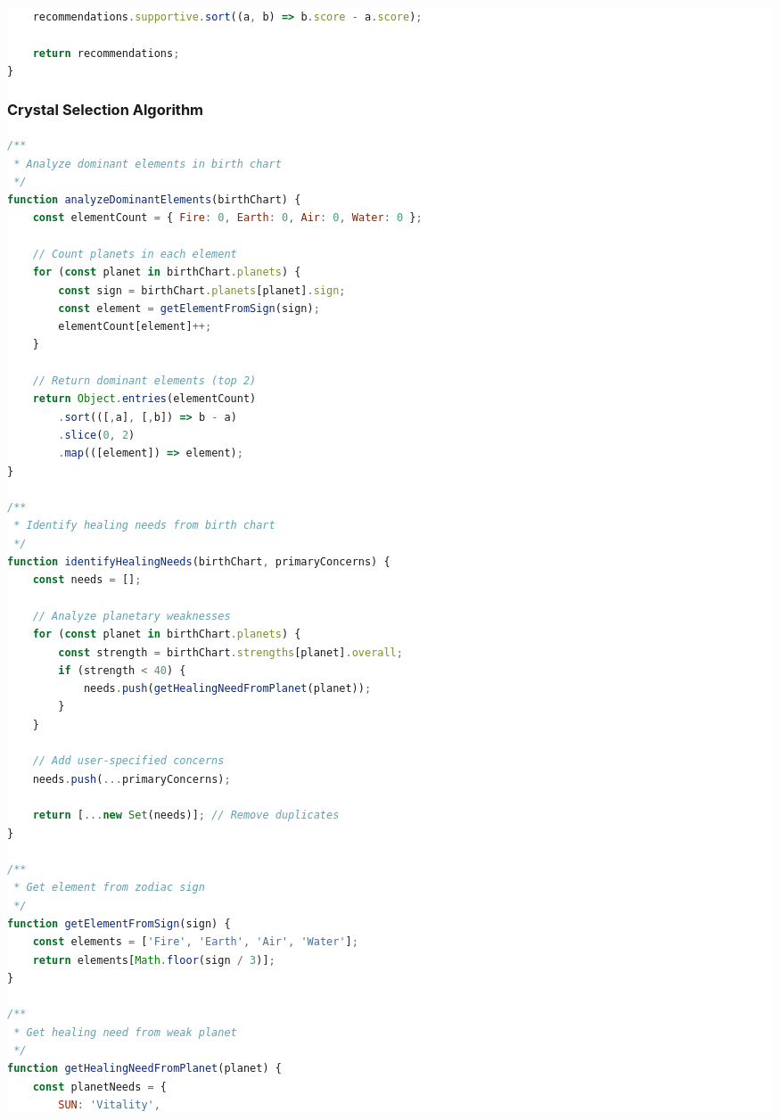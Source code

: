 ```javascript
    recommendations.supportive.sort((a, b) => b.score - a.score);

    return recommendations;
}
```

### Crystal Selection Algorithm

```javascript
/**
 * Analyze dominant elements in birth chart
 */
function analyzeDominantElements(birthChart) {
    const elementCount = { Fire: 0, Earth: 0, Air: 0, Water: 0 };

    // Count planets in each element
    for (const planet in birthChart.planets) {
        const sign = birthChart.planets[planet].sign;
        const element = getElementFromSign(sign);
        elementCount[element]++;
    }

    // Return dominant elements (top 2)
    return Object.entries(elementCount)
        .sort(([,a], [,b]) => b - a)
        .slice(0, 2)
        .map(([element]) => element);
}

/**
 * Identify healing needs from birth chart
 */
function identifyHealingNeeds(birthChart, primaryConcerns) {
    const needs = [];

    // Analyze planetary weaknesses
    for (const planet in birthChart.planets) {
        const strength = birthChart.strengths[planet].overall;
        if (strength < 40) {
            needs.push(getHealingNeedFromPlanet(planet));
        }
    }

    // Add user-specified concerns
    needs.push(...primaryConcerns);

    return [...new Set(needs)]; // Remove duplicates
}

/**
 * Get element from zodiac sign
 */
function getElementFromSign(sign) {
    const elements = ['Fire', 'Earth', 'Air', 'Water'];
    return elements[Math.floor(sign / 3)];
}

/**
 * Get healing need from weak planet
 */
function getHealingNeedFromPlanet(planet) {
    const planetNeeds = {
        SUN: 'Vitality',
```